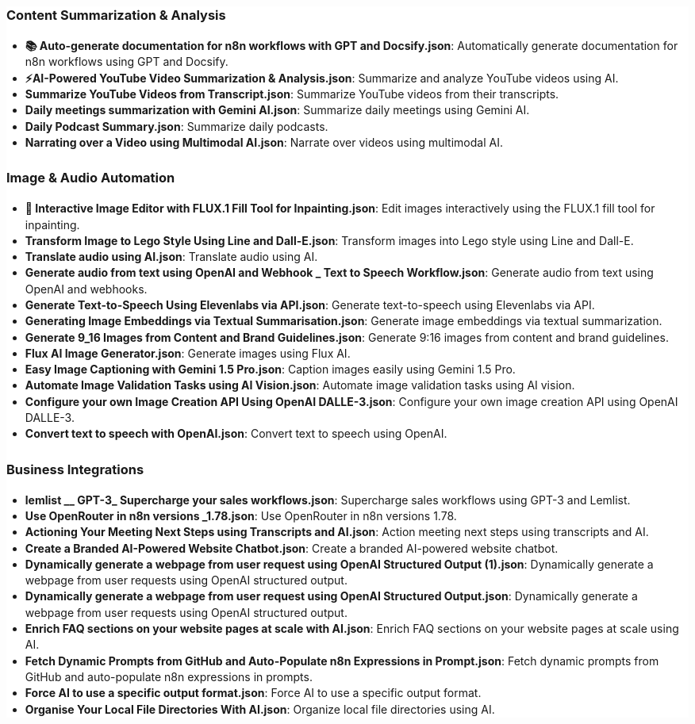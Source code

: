 ### Content Summarization & Analysis
- **📚 Auto-generate documentation for n8n workflows with GPT and Docsify.json**: Automatically generate documentation for n8n workflows using GPT and Docsify.
- **⚡AI-Powered YouTube Video Summarization & Analysis.json**: Summarize and analyze YouTube videos using AI.
- **Summarize YouTube Videos from Transcript.json**: Summarize YouTube videos from their transcripts.
- **Daily meetings summarization with Gemini AI.json**: Summarize daily meetings using Gemini AI.
- **Daily Podcast Summary.json**: Summarize daily podcasts.
- **Narrating over a Video using Multimodal AI.json**: Narrate over videos using multimodal AI.

### Image & Audio Automation
- **🎨 Interactive Image Editor with FLUX.1 Fill Tool for Inpainting.json**: Edit images interactively using the FLUX.1 fill tool for inpainting.
- **Transform Image to Lego Style Using Line and Dall-E.json**: Transform images into Lego style using Line and Dall-E.
- **Translate audio using AI.json**: Translate audio using AI.
- **Generate audio from text using OpenAI and Webhook _ Text to Speech Workflow.json**: Generate audio from text using OpenAI and webhooks.
- **Generate Text-to-Speech Using Elevenlabs via API.json**: Generate text-to-speech using Elevenlabs via API.
- **Generating Image Embeddings via Textual Summarisation.json**: Generate image embeddings via textual summarization.
- **Generate 9_16 Images from Content and Brand Guidelines.json**: Generate 9:16 images from content and brand guidelines.
- **Flux AI Image Generator.json**: Generate images using Flux AI.
- **Easy Image Captioning with Gemini 1.5 Pro.json**: Caption images easily using Gemini 1.5 Pro.
- **Automate Image Validation Tasks using AI Vision.json**: Automate image validation tasks using AI vision.
- **Configure your own Image Creation API Using OpenAI DALLE-3.json**: Configure your own image creation API using OpenAI DALLE-3.
- **Convert text to speech with OpenAI.json**: Convert text to speech using OpenAI.

### Business Integrations
- **lemlist __ GPT-3_ Supercharge your sales workflows.json**: Supercharge sales workflows using GPT-3 and Lemlist.
- **Use OpenRouter in n8n versions _1.78.json**: Use OpenRouter in n8n versions 1.78.
- **Actioning Your Meeting Next Steps using Transcripts and AI.json**: Action meeting next steps using transcripts and AI.
- **Create a Branded AI-Powered Website Chatbot.json**: Create a branded AI-powered website chatbot.
- **Dynamically generate a webpage from user request using OpenAI Structured Output (1).json**: Dynamically generate a webpage from user requests using OpenAI structured output.
- **Dynamically generate a webpage from user request using OpenAI Structured Output.json**: Dynamically generate a webpage from user requests using OpenAI structured output.
- **Enrich FAQ sections on your website pages at scale with AI.json**: Enrich FAQ sections on your website pages at scale using AI.
- **Fetch Dynamic Prompts from GitHub and Auto-Populate n8n Expressions in Prompt.json**: Fetch dynamic prompts from GitHub and auto-populate n8n expressions in prompts.
- **Force AI to use a specific output format.json**: Force AI to use a specific output format.
- **Organise Your Local File Directories With AI.json**: Organize local file directories using AI.
